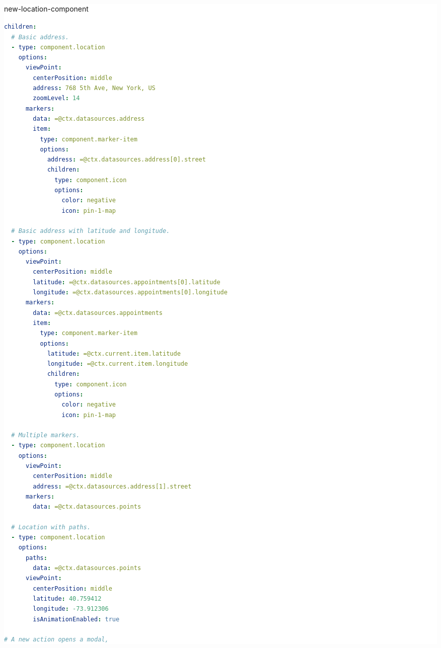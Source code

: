 new-location-component

```yaml
children:
  # Basic address.
  - type: component.location
    options:
      viewPoint:
        centerPosition: middle 
        address: 768 5th Ave, New York, US
        zoomLevel: 14 
      markers:
        data: =@ctx.datasources.address
        item:
          type: component.marker-item
          options:
            address: =@ctx.datasources.address[0].street
            children:
              type: component.icon
              options:
                color: negative
                icon: pin-1-map
                  
  # Basic address with latitude and longitude.
  - type: component.location
    options:
      viewPoint:
        centerPosition: middle
        latitude: =@ctx.datasources.appointments[0].latitude
        longitude: =@ctx.datasources.appointments[0].longitude
      markers:
        data: =@ctx.datasources.appointments
        item:
          type: component.marker-item
          options:
            latitude: =@ctx.current.item.latitude
            longitude: =@ctx.current.item.longitude
            children:
              type: component.icon
              options:
                color: negative
                icon: pin-1-map  
      
  # Multiple markers.         
  - type: component.location
    options: 
      viewPoint:
        centerPosition: middle
        address: =@ctx.datasources.address[1].street 
      markers:
        data: =@ctx.datasources.points
        
  # Location with paths.
  - type: component.location
    options:
      paths:
        data: =@ctx.datasources.points
      viewPoint:
        centerPosition: middle
        latitude: 40.759412
        longitude: -73.912306
        isAnimationEnabled: true
          
# A new action opens a modal, 
```